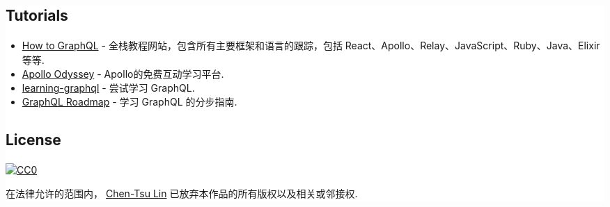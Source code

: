 <a name="tutorials" />

## Tutorials

- [How to GraphQL](https://www.howtographql.com) - 全栈教程网站，包含所有主要框架和语言的跟踪，包括 React、Apollo、Relay、JavaScript、Ruby、Java、Elixir 等等.
- [Apollo Odyssey](https://odyssey.apollographql.com/) - Apollo的免费互动学习平台.
- [learning-graphql](https://github.com/mugli/learning-graphql) - 尝试学习 GraphQL.
- [GraphQL Roadmap](https://roadmap.sh/graphql/) - 学习 GraphQL 的分步指南.

## License

[![CC0](https://licensebuttons.net/p/zero/1.0/88x31.png)](https://creativecommons.org/publicdomain/zero/1.0/)

在法律允许的范围内， [Chen-Tsu Lin](https://github.com/chentsulin) 已放弃本作品的所有版权以及相关或邻接权.
